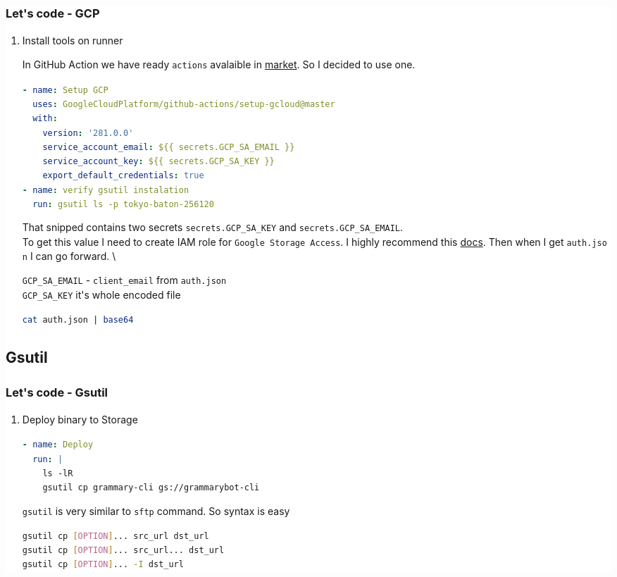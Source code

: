 ### Let's code - GCP

1. Install tools on runner

    In GitHub Action we have ready `actions` avalaible in [market][5].
    So I decided to use one.

    ```yaml {linenos=table}
    - name: Setup GCP
      uses: GoogleCloudPlatform/github-actions/setup-gcloud@master
      with:
        version: '281.0.0'
        service_account_email: ${{ secrets.GCP_SA_EMAIL }}
        service_account_key: ${{ secrets.GCP_SA_KEY }}
        export_default_credentials: true
    - name: verify gsutil instalation
      run: gsutil ls -p tokyo-baton-256120
    ```

    That snipped contains two secrets `secrets.GCP_SA_KEY`
    and `secrets.GCP_SA_EMAIL`. \
    To get this value I need to create IAM role for
    `Google Storage Access`. I highly recommend this [docs][6].
    Then when I get `auth.json` I can go forward. \

    `GCP_SA_EMAIL` - `client_email` from  `auth.json` \
    `GCP_SA_KEY` it's whole encoded file

    ```bash
    cat auth.json | base64
    ```

## Gsutil

### Let's code - Gsutil

1. Deploy binary to Storage

    ```yaml {linenos=table}
    - name: Deploy
      run: |
        ls -lR
        gsutil cp grammary-cli gs://grammarybot-cli
    ```

    `gsutil` is very similar to `sftp` command. So
    syntax is easy

    ```bash
    gsutil cp [OPTION]... src_url dst_url
    gsutil cp [OPTION]... src_url... dst_url
    gsutil cp [OPTION]... -I dst_url
    ```


[1]: https://www.grammarbot.io/
[2]: https://golang.org/
[3]: https://golang.org/doc/install
[4]: https://github.com/3sky/grammarybot-cli/blob/master/structs.go
[5]: https://github.com/marketplace?type=actions
[6]: https://cloud.google.com/iam/docs/service-accounts
[7]: https://github.com/appleboy/telegram-action
[8]: https://core.telegram.org/bots/api
[9]: https://help.github.com/en/actions/reference/context-and-expression-syntax-for-github-actions#github-context
[10]: https://github.com/3sky/grammarybot-cli